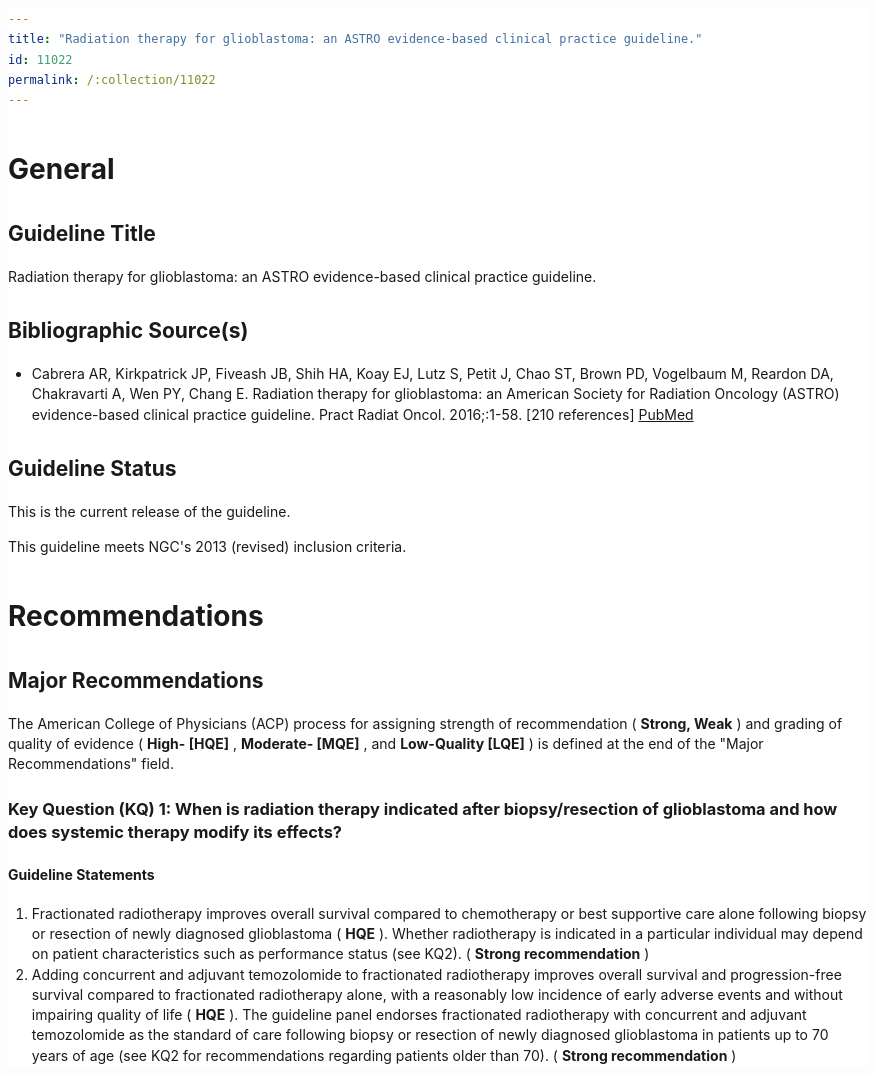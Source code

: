 ```yaml
---
title: "Radiation therapy for glioblastoma: an ASTRO evidence-based clinical practice guideline."
id: 11022
permalink: /:collection/11022
---
```


# General

## Guideline Title

Radiation therapy for glioblastoma: an ASTRO evidence-based clinical practice guideline.

## Bibliographic Source(s)

- Cabrera AR, Kirkpatrick JP, Fiveash JB, Shih HA, Koay EJ, Lutz S, Petit J, Chao ST, Brown PD, Vogelbaum M, Reardon DA, Chakravarti A, Wen PY, Chang E. Radiation therapy for glioblastoma: an American Society for Radiation Oncology (ASTRO) evidence-based clinical practice guideline. Pract Radiat Oncol. 2016;:1-58. [210 references] [ PubMed ](http://www.ncbi.nlm.nih.gov/entrez/query.fcgi?cmd=Retrieve&db=pubmed&dopt=Abstract&list_uids=27211230)

## Guideline Status



This is the current release of the guideline.

This guideline meets NGC's 2013 (revised) inclusion criteria.

# Recommendations

## Major Recommendations



The American College of Physicians (ACP) process for assigning strength of recommendation ( **Strong, Weak** ) and grading of quality of evidence ( **High- [HQE]** , **Moderate- [MQE]** , and **Low-Quality [LQE]** ) is defined at the end of the "Major Recommendations" field. 


###  Key Question (KQ) 1: When is radiation therapy indicated after biopsy/resection of glioblastoma and how does systemic therapy modify its effects? 


####  Guideline Statements 


  1. Fractionated radiotherapy improves overall survival compared to chemotherapy or best supportive care alone following biopsy or resection of newly diagnosed glioblastoma ( **HQE** ). Whether radiotherapy is indicated in a particular individual may depend on patient characteristics such as performance status (see KQ2). ( **Strong recommendation** ) 
  2. Adding concurrent and adjuvant temozolomide to fractionated radiotherapy improves overall survival and progression-free survival compared to fractionated radiotherapy alone, with a reasonably low incidence of early adverse events and without impairing quality of life ( **HQE** ). The guideline panel endorses fractionated radiotherapy with concurrent and adjuvant temozolomide as the standard of care following biopsy or resection of newly diagnosed glioblastoma in patients up to 70 years of age (see KQ2 for recommendations regarding patients older than 70). ( **Strong recommendation** ) 
